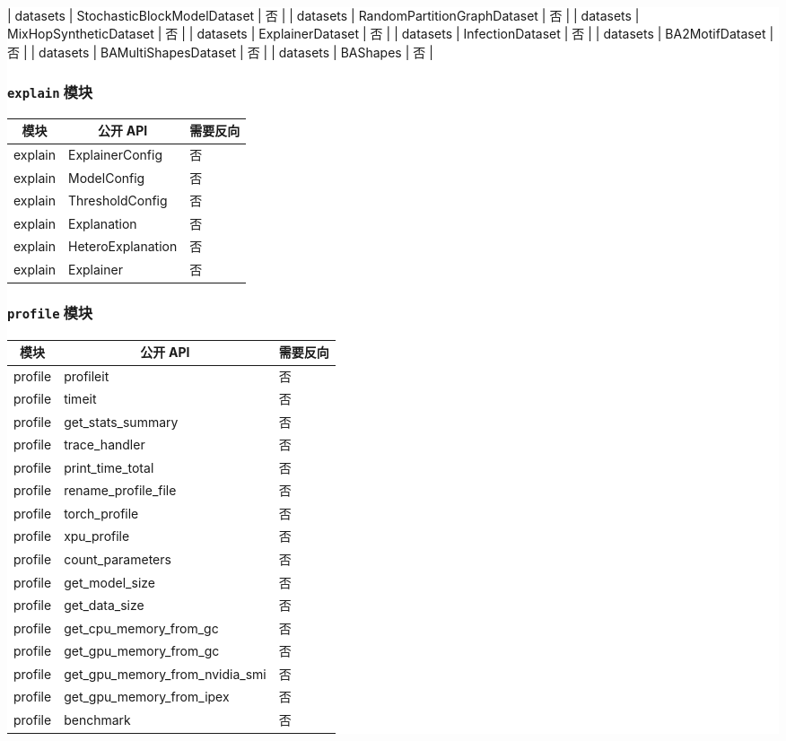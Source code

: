 | datasets   | StochasticBlockModelDataset | 否      |
| datasets   | RandomPartitionGraphDataset | 否      |
| datasets   | MixHopSyntheticDataset    | 否       |
| datasets   | ExplainerDataset          | 否       |
| datasets   | InfectionDataset          | 否       |
| datasets   | BA2MotifDataset           | 否       |
| datasets   | BAMultiShapesDataset      | 否       |
| datasets   | BAShapes                  | 否       |

### `explain` 模块

| 模块       | 公开 API                  | 需要反向 |
|------------|---------------------------|----------|
| explain    | ExplainerConfig           | 否       |
| explain    | ModelConfig               | 否       |
| explain    | ThresholdConfig           | 否       |
| explain    | Explanation               | 否       |
| explain    | HeteroExplanation         | 否       |
| explain    | Explainer                 | 否       |

### `profile` 模块

| 模块       | 公开 API                  | 需要反向 |
|------------|---------------------------|----------|
| profile    | profileit                 | 否       |
| profile    | timeit                    | 否       |
| profile    | get_stats_summary         | 否       |
| profile    | trace_handler             | 否       |
| profile    | print_time_total          | 否       |
| profile    | rename_profile_file       | 否       |
| profile    | torch_profile             | 否       |
| profile    | xpu_profile               | 否       |
| profile    | count_parameters          | 否       |
| profile    | get_model_size            | 否       |
| profile    | get_data_size             | 否       |
| profile    | get_cpu_memory_from_gc    | 否       |
| profile    | get_gpu_memory_from_gc    | 否       |
| profile    | get_gpu_memory_from_nvidia_smi | 否     |
| profile    | get_gpu_memory_from_ipex  | 否       |
| profile    | benchmark                 | 否       |
